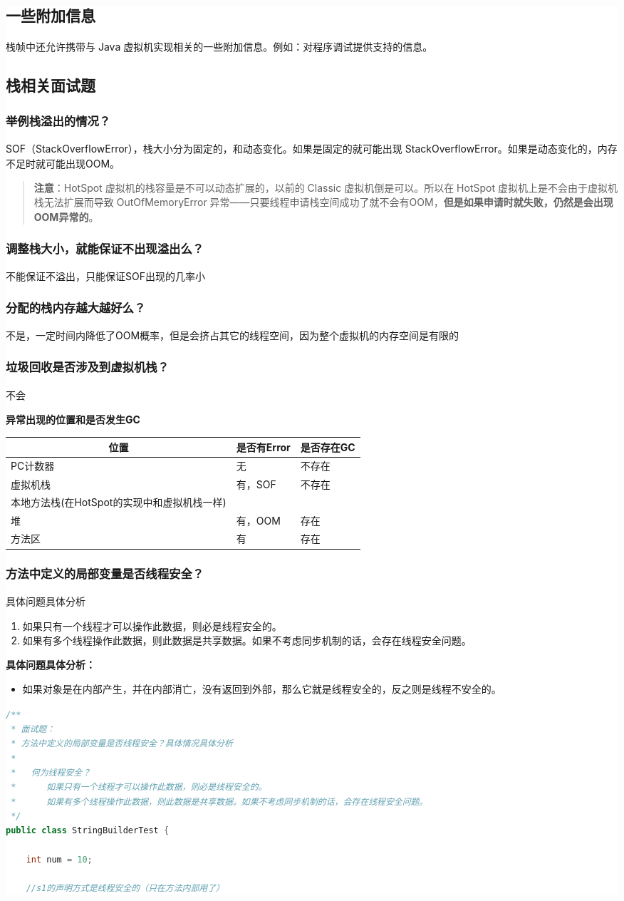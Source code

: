 一些附加信息
---------

栈帧中还允许携带与 Java 虚拟机实现相关的一些附加信息。例如：对程序调试提供支持的信息。

栈相关面试题
---------

### 举例栈溢出的情况？

SOF（StackOverflowError），栈大小分为固定的，和动态变化。如果是固定的就可能出现 StackOverflowError。如果是动态变化的，内存不足时就可能出现OOM。

> **注意**：HotSpot 虚拟机的栈容量是不可以动态扩展的，以前的 Classic 虚拟机倒是可以。所以在 HotSpot 虚拟机上是不会由于虚拟机栈无法扩展而导致 OutOfMemoryError 异常——只要线程申请栈空间成功了就不会有OOM，**但是如果申请时就失败，仍然是会出现OOM异常的**。

### 调整栈大小，就能保证不出现溢出么？

不能保证不溢出，只能保证SOF出现的几率小

### 分配的栈内存越大越好么？

不是，一定时间内降低了OOM概率，但是会挤占其它的线程空间，因为整个虚拟机的内存空间是有限的

### 垃圾回收是否涉及到虚拟机栈？

不会



**异常出现的位置和是否发生GC**

| 位置                                        | 是否有Error | 是否存在GC |
| ------------------------------------------- | ----------- | ---------- |
| PC计数器                                    | 无          | 不存在     |
| 虚拟机栈                                    | 有，SOF     | 不存在     |
| 本地方法栈(在HotSpot的实现中和虚拟机栈一样) |             |            |
| 堆                                          | 有，OOM     | 存在       |
| 方法区                                      | 有          | 存在       |



### 方法中定义的局部变量是否线程安全？

具体问题具体分析

1.  如果只有一个线程才可以操作此数据，则必是线程安全的。
2.  如果有多个线程操作此数据，则此数据是共享数据。如果不考虑同步机制的话，会存在线程安全问题。

**具体问题具体分析：**

* 如果对象是在内部产生，并在内部消亡，没有返回到外部，那么它就是线程安全的，反之则是线程不安全的。


```java
/**
 * 面试题：
 * 方法中定义的局部变量是否线程安全？具体情况具体分析
 *
 *   何为线程安全？
 *      如果只有一个线程才可以操作此数据，则必是线程安全的。
 *      如果有多个线程操作此数据，则此数据是共享数据。如果不考虑同步机制的话，会存在线程安全问题。
 */
public class StringBuilderTest {

    int num = 10;

    //s1的声明方式是线程安全的（只在方法内部用了）
```